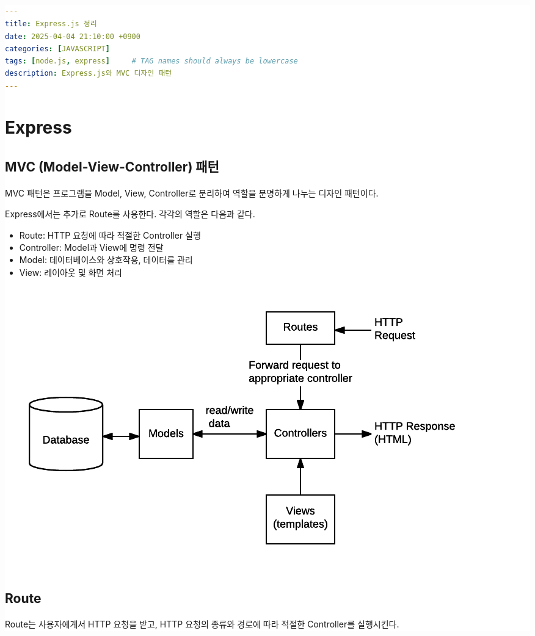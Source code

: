 ```yaml
---
title: Express.js 정리
date: 2025-04-04 21:10:00 +0900
categories: [JAVASCRIPT]
tags: [node.js, express]     # TAG names should always be lowercase
description: Express.js와 MVC 디자인 패턴
---
```


# Express

## MVC (Model-View-Controller) 패턴
MVC 패턴은 프로그램을 Model, View, Controller로 분리하여 역할을 분명하게 나누는 디자인 패턴이다.

Express에서는 추가로 Route를 사용한다. 각각의 역할은 다음과 같다.

- Route: HTTP 요청에 따라 적절한 Controller 실행
- Controller: Model과 View에 명령 전달
- Model: 데이터베이스와 상호작용, 데이터를 관리
- View: 레이아웃 및 화면 처리

![Express의 MVC 패턴](./assets/img/post/mvc_express.png "MVC 패턴")

## Route
Route는 사용자에게서 HTTP 요청을 받고, HTTP 요청의 종류와 경로에 따라 적절한 Controller를 실행시킨다.
